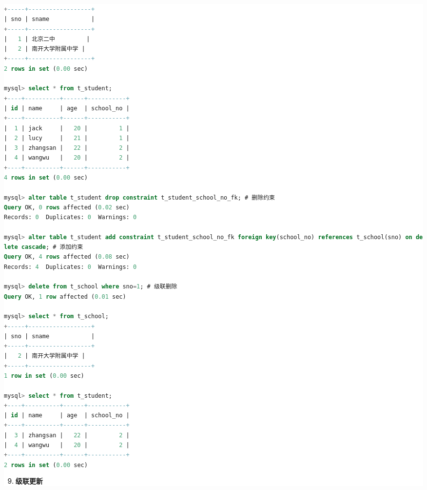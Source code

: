 ```sql [SQL]
+-----+------------------+
| sno | sname            |
+-----+------------------+
|   1 | 北京二中         |
|   2 | 南开大学附属中学 |
+-----+------------------+
2 rows in set (0.00 sec)

mysql> select * from t_student;
+----+----------+------+-----------+
| id | name     | age  | school_no |
+----+----------+------+-----------+
|  1 | jack     |   20 |         1 |
|  2 | lucy     |   21 |         1 |
|  3 | zhangsan |   22 |         2 |
|  4 | wangwu   |   20 |         2 |
+----+----------+------+-----------+
4 rows in set (0.00 sec)

mysql> alter table t_student drop constraint t_student_school_no_fk; # 删除约束
Query OK, 0 rows affected (0.02 sec)
Records: 0  Duplicates: 0  Warnings: 0

mysql> alter table t_student add constraint t_student_school_no_fk foreign key(school_no) references t_school(sno) on delete cascade; # 添加约束
Query OK, 4 rows affected (0.08 sec) 
Records: 4  Duplicates: 0  Warnings: 0

mysql> delete from t_school where sno=1; # 级联删除
Query OK, 1 row affected (0.01 sec)

mysql> select * from t_school;
+-----+------------------+
| sno | sname            |
+-----+------------------+
|   2 | 南开大学附属中学 |
+-----+------------------+
1 row in set (0.00 sec)

mysql> select * from t_student;
+----+----------+------+-----------+
| id | name     | age  | school_no |
+----+----------+------+-----------+
|  3 | zhangsan |   22 |         2 |
|  4 | wangwu   |   20 |         2 |
+----+----------+------+-----------+
2 rows in set (0.00 sec)
```

9. **级联更新**

